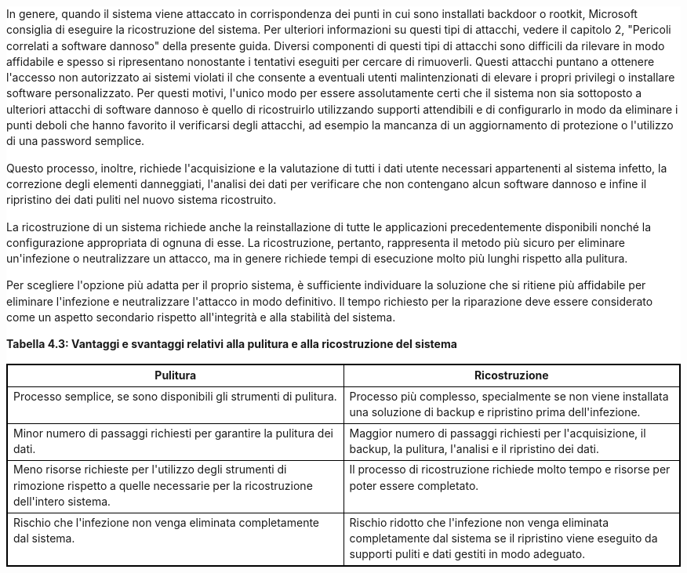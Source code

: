In genere, quando il sistema viene attaccato in corrispondenza dei punti in cui sono installati backdoor o rootkit, Microsoft consiglia di eseguire la ricostruzione del sistema. Per ulteriori informazioni su questi tipi di attacchi, vedere il capitolo 2, "Pericoli correlati a software dannoso" della presente guida. Diversi componenti di questi tipi di attacchi sono difficili da rilevare in modo affidabile e spesso si ripresentano nonostante i tentativi eseguiti per cercare di rimuoverli. Questi attacchi puntano a ottenere l'accesso non autorizzato ai sistemi violati il che consente a eventuali utenti malintenzionati di elevare i propri privilegi o installare software personalizzato. Per questi motivi, l'unico modo per essere assolutamente certi che il sistema non sia sottoposto a ulteriori attacchi di software dannoso è quello di ricostruirlo utilizzando supporti attendibili e di configurarlo in modo da eliminare i punti deboli che hanno favorito il verificarsi degli attacchi, ad esempio la mancanza di un aggiornamento di protezione o l'utilizzo di una password semplice.
  
Questo processo, inoltre, richiede l'acquisizione e la valutazione di tutti i dati utente necessari appartenenti al sistema infetto, la correzione degli elementi danneggiati, l'analisi dei dati per verificare che non contengano alcun software dannoso e infine il ripristino dei dati puliti nel nuovo sistema ricostruito.
  
La ricostruzione di un sistema richiede anche la reinstallazione di tutte le applicazioni precedentemente disponibili nonché la configurazione appropriata di ognuna di esse. La ricostruzione, pertanto, rappresenta il metodo più sicuro per eliminare un'infezione o neutralizzare un attacco, ma in genere richiede tempi di esecuzione molto più lunghi rispetto alla pulitura.
  
Per scegliere l'opzione più adatta per il proprio sistema, è sufficiente individuare la soluzione che si ritiene più affidabile per eliminare l'infezione e neutralizzare l'attacco in modo definitivo. Il tempo richiesto per la riparazione deve essere considerato come un aspetto secondario rispetto all'integrità e alla stabilità del sistema.
  
**Tabella 4.3: Vantaggi e svantaggi relativi alla pulitura e alla ricostruzione del sistema**

 
<table style="border:1px solid black;">
<colgroup>
<col width="50%" />
<col width="50%" />
</colgroup>
<thead>
<tr class="header">
<th style="border:1px solid black;" >Pulitura</th>
<th style="border:1px solid black;" >Ricostruzione</th>
</tr>
</thead>
<tbody>
<tr class="odd">
<td style="border:1px solid black;">Processo semplice, se sono disponibili gli strumenti di pulitura.</td>
<td style="border:1px solid black;">Processo più complesso, specialmente se non viene installata una soluzione di backup e ripristino prima dell'infezione.</td>
</tr>
<tr class="even">
<td style="border:1px solid black;">Minor numero di passaggi richiesti per garantire la pulitura dei dati.</td>
<td style="border:1px solid black;">Maggior numero di passaggi richiesti per l'acquisizione, il backup, la pulitura, l'analisi e il ripristino dei dati.</td>
</tr>
<tr class="odd">
<td style="border:1px solid black;">Meno risorse richieste per l'utilizzo degli strumenti di rimozione rispetto a quelle necessarie per la ricostruzione dell'intero sistema.</td>
<td style="border:1px solid black;">Il processo di ricostruzione richiede molto tempo e risorse per poter essere completato.</td>
</tr>
<tr class="even">
<td style="border:1px solid black;">Rischio che l'infezione non venga eliminata completamente dal sistema.</td>
<td style="border:1px solid black;">Rischio ridotto che l'infezione non venga eliminata completamente dal sistema se il ripristino viene eseguito da supporti puliti e dati gestiti in modo adeguato.</td>